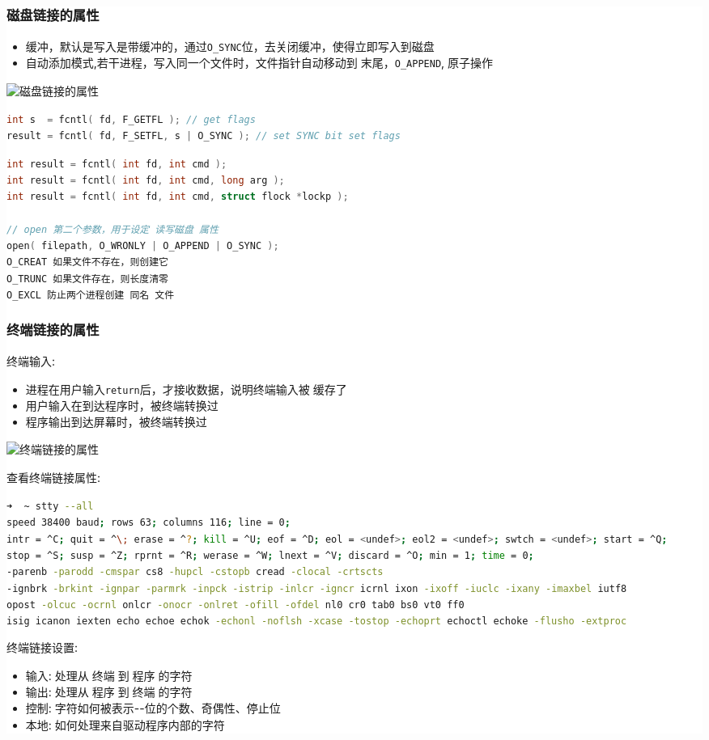 ### 磁盘链接的属性

- 缓冲，默认是写入是带缓冲的，通过`O_SYNC`位，去关闭缓冲，使得立即写入到磁盘
- 自动添加模式,若干进程，写入同一个文件时，文件指针自动移动到 末尾，`O_APPEND`, 原子操作

![磁盘链接的属性](https://img.codekissyoung.com/2019/06/07/14ecda9e0ceddfc4ab01f4be212c8667.png)

```c++
int s  = fcntl( fd, F_GETFL ); // get flags
result = fcntl( fd, F_SETFL, s | O_SYNC ); // set SYNC bit set flags
```

```c++
int result = fcntl( int fd, int cmd );
int result = fcntl( int fd, int cmd, long arg );
int result = fcntl( int fd, int cmd, struct flock *lockp );

// open 第二个参数，用于设定 读写磁盘 属性
open( filepath, O_WRONLY | O_APPEND | O_SYNC );
O_CREAT 如果文件不存在，则创建它
O_TRUNC 如果文件存在，则长度清零
O_EXCL 防止两个进程创建 同名 文件
```

### 终端链接的属性

终端输入:

- 进程在用户输入`return`后，才接收数据，说明终端输入被 缓存了
- 用户输入在到达程序时，被终端转换过
- 程序输出到达屏幕时，被终端转换过

![终端链接的属性](https://img.codekissyoung.com/2019/06/07/5091fecfe57f6a62e64e28ebf95fce23.png)

查看终端链接属性:

```bash
➜  ~ stty --all
speed 38400 baud; rows 63; columns 116; line = 0;
intr = ^C; quit = ^\; erase = ^?; kill = ^U; eof = ^D; eol = <undef>; eol2 = <undef>; swtch = <undef>; start = ^Q;
stop = ^S; susp = ^Z; rprnt = ^R; werase = ^W; lnext = ^V; discard = ^O; min = 1; time = 0;
-parenb -parodd -cmspar cs8 -hupcl -cstopb cread -clocal -crtscts
-ignbrk -brkint -ignpar -parmrk -inpck -istrip -inlcr -igncr icrnl ixon -ixoff -iuclc -ixany -imaxbel iutf8
opost -olcuc -ocrnl onlcr -onocr -onlret -ofill -ofdel nl0 cr0 tab0 bs0 vt0 ff0
isig icanon iexten echo echoe echok -echonl -noflsh -xcase -tostop -echoprt echoctl echoke -flusho -extproc
```

终端链接设置:

- 输入: 处理从 终端 到 程序 的字符
- 输出: 处理从 程序 到 终端 的字符
- 控制: 字符如何被表示--位的个数、奇偶性、停止位
- 本地: 如何处理来自驱动程序内部的字符
